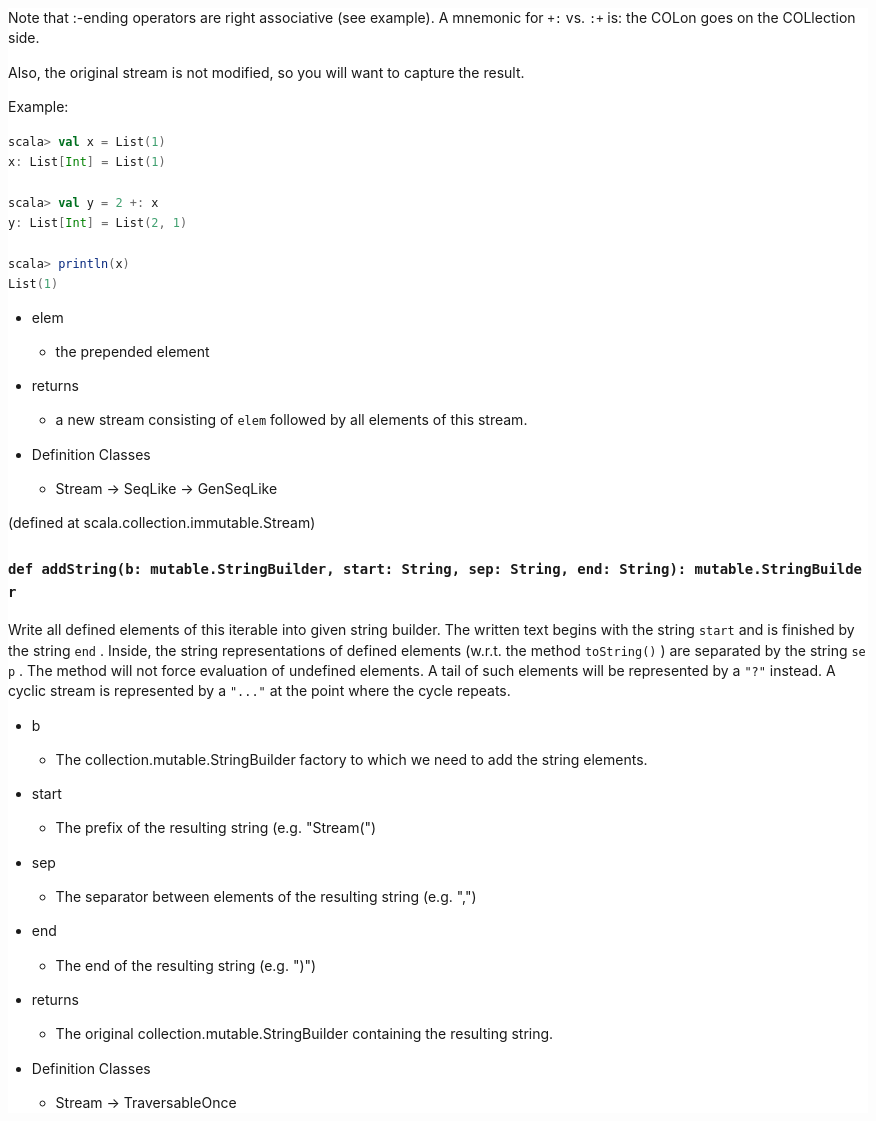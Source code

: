 Note that :-ending operators are right associative (see example). A mnemonic for
 `+:` vs. `:+` is: the COLon goes on the COLlection side.

Also, the original stream is not modified, so you will want to capture the
result.

Example:

```scala
scala> val x = List(1)
x: List[Int] = List(1)

scala> val y = 2 +: x
y: List[Int] = List(2, 1)

scala> println(x)
List(1)
```

* elem
  * the prepended element
* returns
  * a new stream consisting of `elem` followed by all elements of this stream.

* Definition Classes
  * Stream → SeqLike → GenSeqLike

(defined at scala.collection.immutable.Stream)


### `def addString(b: mutable.StringBuilder, start: String, sep: String, end: String): mutable.StringBuilder` ###

Write all defined elements of this iterable into given string builder. The
written text begins with the string `start` and is finished by the string `end` .
Inside, the string representations of defined elements (w.r.t. the method
 `toString()` ) are separated by the string `sep` . The method will not force
evaluation of undefined elements. A tail of such elements will be represented by
a `"?"` instead. A cyclic stream is represented by a `"..."` at the point where
the cycle repeats.

* b
  * The collection.mutable.StringBuilder factory to which we need to add the
    string elements.
* start
  * The prefix of the resulting string (e.g. "Stream(")
* sep
  * The separator between elements of the resulting string (e.g. ",")
* end
  * The end of the resulting string (e.g. ")")
* returns
  * The original collection.mutable.StringBuilder containing the resulting
    string.

* Definition Classes
  * Stream → TraversableOnce
